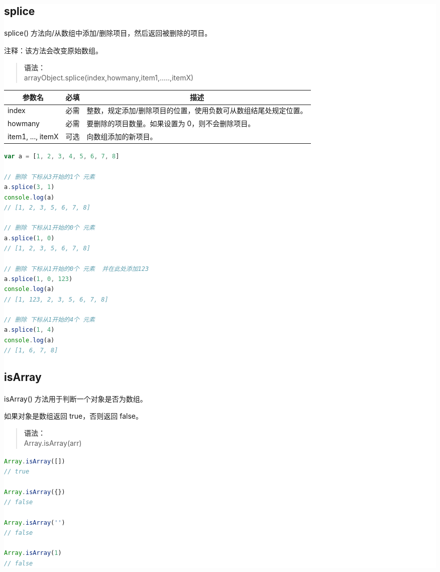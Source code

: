 ## splice

splice() 方法向/从数组中添加/删除项目，然后返回被删除的项目。

注释：该方法会改变原始数组。

> <b>语法：</b> </br>arrayObject.splice(index,howmany,item1,.....,itemX)

| 参数名            | 必填 | 描述                                                            |
| ----------------- | ---- | --------------------------------------------------------------- |
| index             | 必需 | 整数，规定添加/删除项目的位置，使用负数可从数组结尾处规定位置。 |
| howmany           | 必需 | 要删除的项目数量。如果设置为 0，则不会删除项目。                |
| item1, ..., itemX | 可选 | 向数组添加的新项目。                                            |

```js
var a = [1, 2, 3, 4, 5, 6, 7, 8]

// 删除 下标从3开始的1个 元素
a.splice(3, 1)
console.log(a)
// [1, 2, 3, 5, 6, 7, 8]

// 删除 下标从1开始的0个 元素
a.splice(1, 0)
// [1, 2, 3, 5, 6, 7, 8]

// 删除 下标从1开始的0个 元素  并在此处添加123
a.splice(1, 0, 123)
console.log(a)
// [1, 123, 2, 3, 5, 6, 7, 8]

// 删除 下标从1开始的4个 元素
a.splice(1, 4)
console.log(a)
// [1, 6, 7, 8]
```

## isArray

isArray() 方法用于判断一个对象是否为数组。

如果对象是数组返回 true，否则返回 false。

> <b>语法：</b> </br>Array.isArray(arr)

```js
Array.isArray([])
// true

Array.isArray({})
// false

Array.isArray('')
// false

Array.isArray(1)
// false
```
